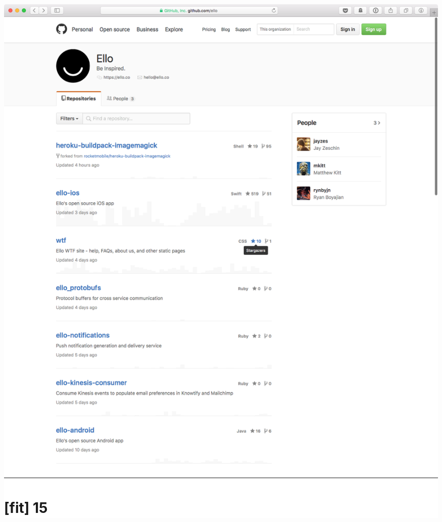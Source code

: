 ![fill](https://raw.githubusercontent.com/steam/presentations/master/oss-by-default/images/github-ello.png)

---

# [fit] 15
